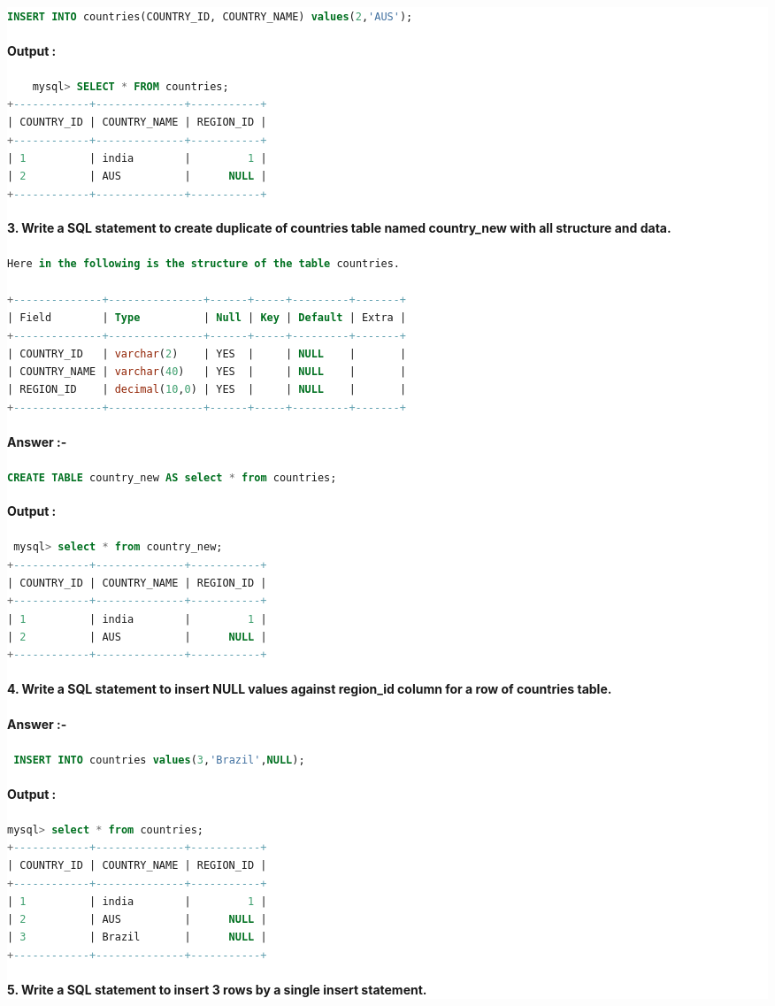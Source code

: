 ```SQL
INSERT INTO countries(COUNTRY_ID, COUNTRY_NAME) values(2,'AUS');
```
#### Output :
```SQL
    mysql> SELECT * FROM countries;
+------------+--------------+-----------+
| COUNTRY_ID | COUNTRY_NAME | REGION_ID |
+------------+--------------+-----------+
| 1          | india        |         1 |
| 2          | AUS          |      NULL |
+------------+--------------+-----------+
```

#### 3. Write a SQL statement to create duplicate of countries table named country_new with all structure and data.
```SQL
Here in the following is the structure of the table countries.

+--------------+---------------+------+-----+---------+-------+
| Field        | Type          | Null | Key | Default | Extra |
+--------------+---------------+------+-----+---------+-------+
| COUNTRY_ID   | varchar(2)    | YES  |     | NULL    |       |
| COUNTRY_NAME | varchar(40)   | YES  |     | NULL    |       |
| REGION_ID    | decimal(10,0) | YES  |     | NULL    |       |
+--------------+---------------+------+-----+---------+-------+
```
#### Answer :-  
 ```SQL
 CREATE TABLE country_new AS select * from countries;
```
#### Output :
```SQL
 mysql> select * from country_new;
+------------+--------------+-----------+
| COUNTRY_ID | COUNTRY_NAME | REGION_ID |
+------------+--------------+-----------+
| 1          | india        |         1 |
| 2          | AUS          |      NULL |
+------------+--------------+-----------+
```
#### 4. Write a SQL statement to insert NULL values against region_id column for a row of countries table.

#### Answer :-
```SQL
 INSERT INTO countries values(3,'Brazil',NULL);
```
#### Output :
```SQL
mysql> select * from countries;
+------------+--------------+-----------+
| COUNTRY_ID | COUNTRY_NAME | REGION_ID |
+------------+--------------+-----------+
| 1          | india        |         1 |
| 2          | AUS          |      NULL |
| 3          | Brazil       |      NULL |
+------------+--------------+-----------+
```
#### 5. Write a SQL statement to insert 3 rows by a single insert statement.
